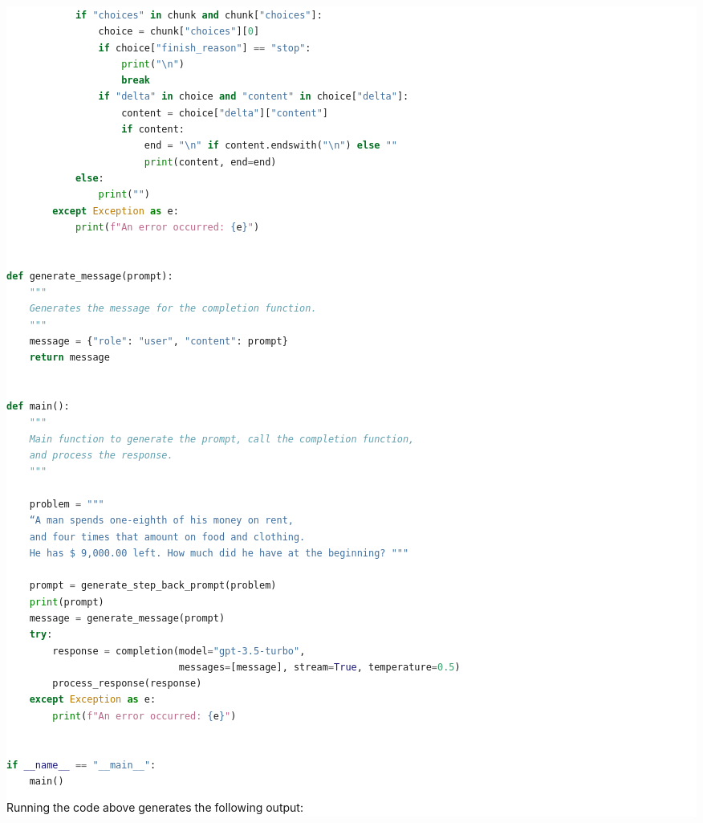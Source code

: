 ```python
            if "choices" in chunk and chunk["choices"]:
                choice = chunk["choices"][0]
                if choice["finish_reason"] == "stop":
                    print("\n")
                    break
                if "delta" in choice and "content" in choice["delta"]:
                    content = choice["delta"]["content"]
                    if content:
                        end = "\n" if content.endswith("\n") else ""
                        print(content, end=end)
            else:
                print("")
        except Exception as e:
            print(f"An error occurred: {e}")


def generate_message(prompt):
    """
    Generates the message for the completion function.
    """
    message = {"role": "user", "content": prompt}
    return message


def main():
    """
    Main function to generate the prompt, call the completion function,
    and process the response.
    """

    problem = """
    “A man spends one-eighth of his money on rent,
    and four times that amount on food and clothing. 
    He has $ 9,000.00 left. How much did he have at the beginning? """

    prompt = generate_step_back_prompt(problem)
    print(prompt)
    message = generate_message(prompt)
    try:
        response = completion(model="gpt-3.5-turbo",
                              messages=[message], stream=True, temperature=0.5)
        process_response(response)
    except Exception as e:
        print(f"An error occurred: {e}")


if __name__ == "__main__":
    main()
```

Running the code above generates the following output:
